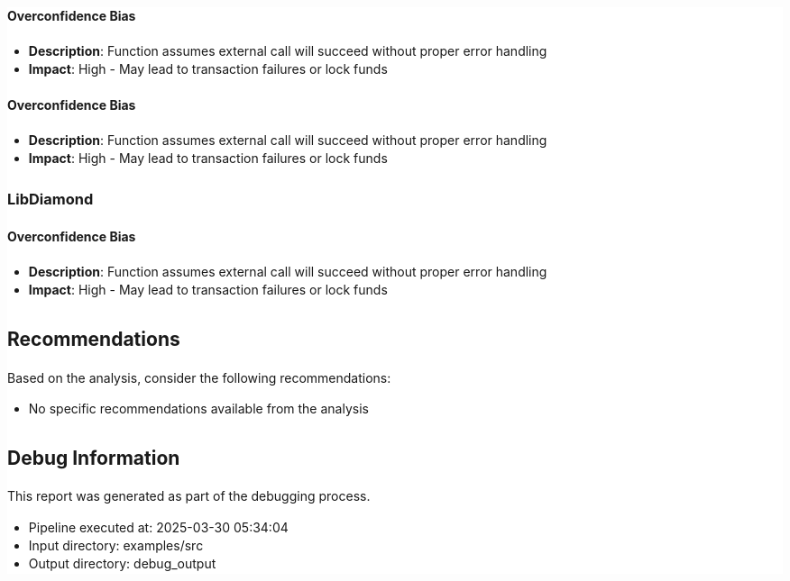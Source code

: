 #### Overconfidence Bias
- **Description**: Function assumes external call will succeed without proper error handling
- **Impact**: High - May lead to transaction failures or lock funds

#### Overconfidence Bias
- **Description**: Function assumes external call will succeed without proper error handling
- **Impact**: High - May lead to transaction failures or lock funds

### LibDiamond

#### Overconfidence Bias
- **Description**: Function assumes external call will succeed without proper error handling
- **Impact**: High - May lead to transaction failures or lock funds

## Recommendations

Based on the analysis, consider the following recommendations:

- No specific recommendations available from the analysis

## Debug Information

This report was generated as part of the debugging process.
- Pipeline executed at: 2025-03-30 05:34:04
- Input directory: examples/src
- Output directory: debug_output